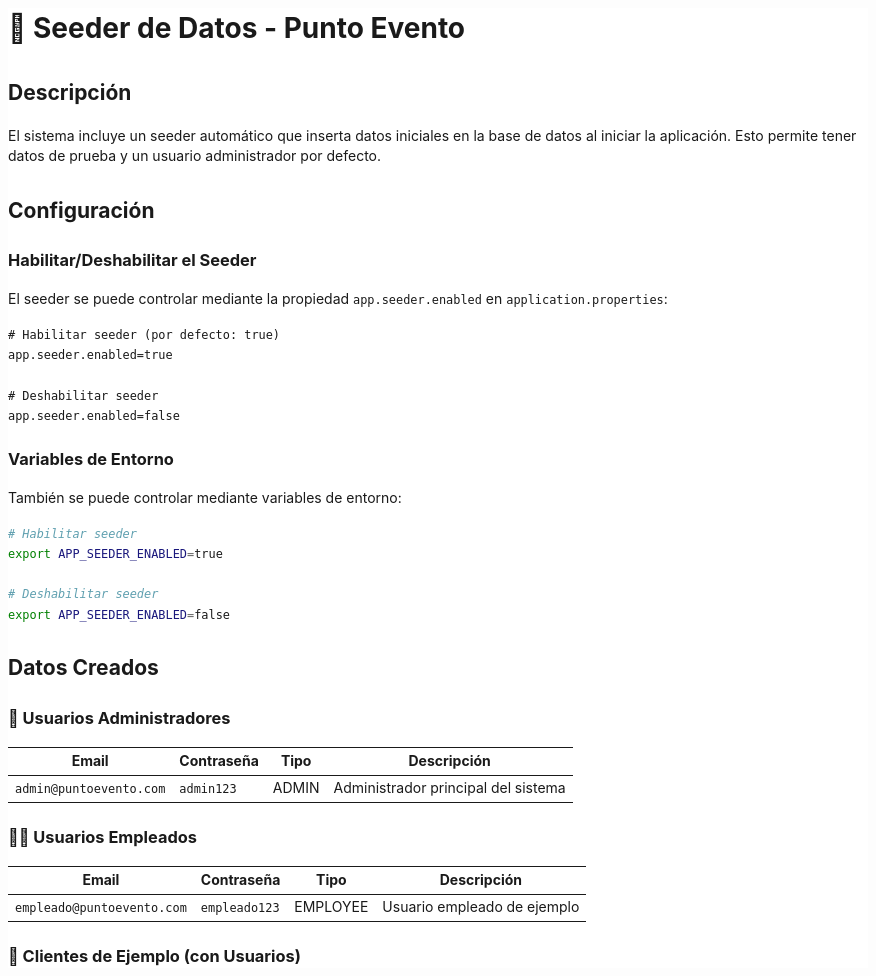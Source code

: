 # 🌱 Seeder de Datos - Punto Evento

## Descripción

El sistema incluye un seeder automático que inserta datos iniciales en la base de datos al iniciar la aplicación. Esto permite tener datos de prueba y un usuario administrador por defecto.

## Configuración

### Habilitar/Deshabilitar el Seeder

El seeder se puede controlar mediante la propiedad `app.seeder.enabled` en `application.properties`:

```properties
# Habilitar seeder (por defecto: true)
app.seeder.enabled=true

# Deshabilitar seeder
app.seeder.enabled=false
```

### Variables de Entorno

También se puede controlar mediante variables de entorno:

```bash
# Habilitar seeder
export APP_SEEDER_ENABLED=true

# Deshabilitar seeder
export APP_SEEDER_ENABLED=false
```

## Datos Creados

### 👑 Usuarios Administradores

| Email | Contraseña | Tipo | Descripción |
|-------|------------|------|-------------|
| `admin@puntoevento.com` | `admin123` | ADMIN | Administrador principal del sistema |

### 👨‍💼 Usuarios Empleados

| Email | Contraseña | Tipo | Descripción |
|-------|------------|------|-------------|
| `empleado@puntoevento.com` | `empleado123` | EMPLOYEE | Usuario empleado de ejemplo |

### 👤 Clientes de Ejemplo (con Usuarios)
